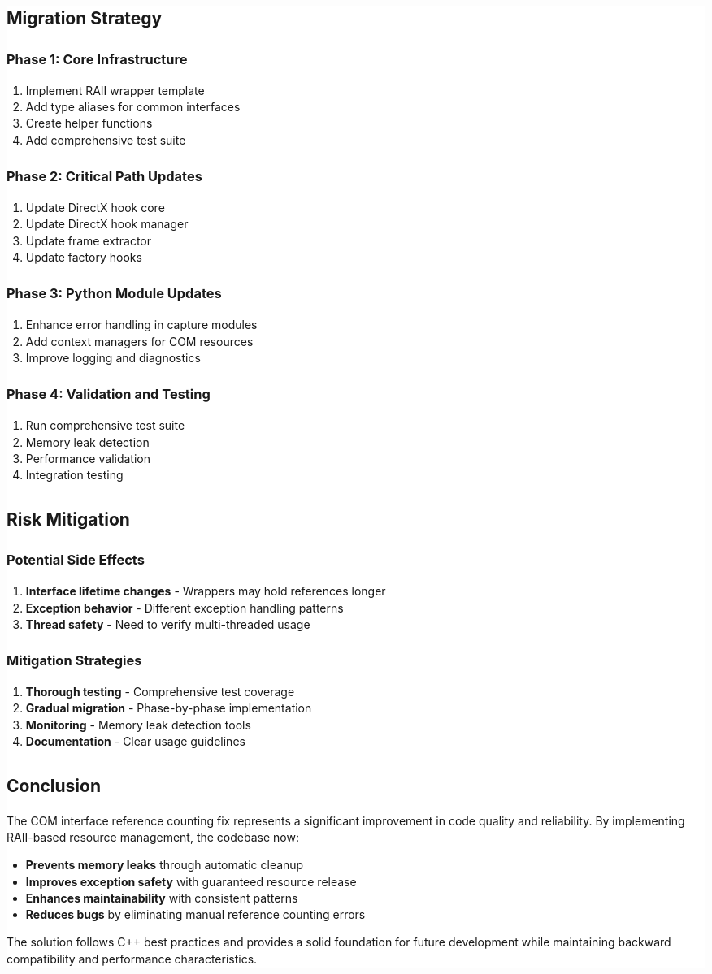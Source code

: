## Migration Strategy

### Phase 1: Core Infrastructure
1. Implement RAII wrapper template
2. Add type aliases for common interfaces
3. Create helper functions
4. Add comprehensive test suite

### Phase 2: Critical Path Updates
1. Update DirectX hook core
2. Update DirectX hook manager
3. Update frame extractor
4. Update factory hooks

### Phase 3: Python Module Updates
1. Enhance error handling in capture modules
2. Add context managers for COM resources
3. Improve logging and diagnostics

### Phase 4: Validation and Testing
1. Run comprehensive test suite
2. Memory leak detection
3. Performance validation
4. Integration testing

## Risk Mitigation

### Potential Side Effects
1. **Interface lifetime changes** - Wrappers may hold references longer
2. **Exception behavior** - Different exception handling patterns
3. **Thread safety** - Need to verify multi-threaded usage

### Mitigation Strategies
1. **Thorough testing** - Comprehensive test coverage
2. **Gradual migration** - Phase-by-phase implementation
3. **Monitoring** - Memory leak detection tools
4. **Documentation** - Clear usage guidelines

## Conclusion

The COM interface reference counting fix represents a significant improvement in code quality and reliability. By implementing RAII-based resource management, the codebase now:

- **Prevents memory leaks** through automatic cleanup
- **Improves exception safety** with guaranteed resource release
- **Enhances maintainability** with consistent patterns
- **Reduces bugs** by eliminating manual reference counting errors

The solution follows C++ best practices and provides a solid foundation for future development while maintaining backward compatibility and performance characteristics. 